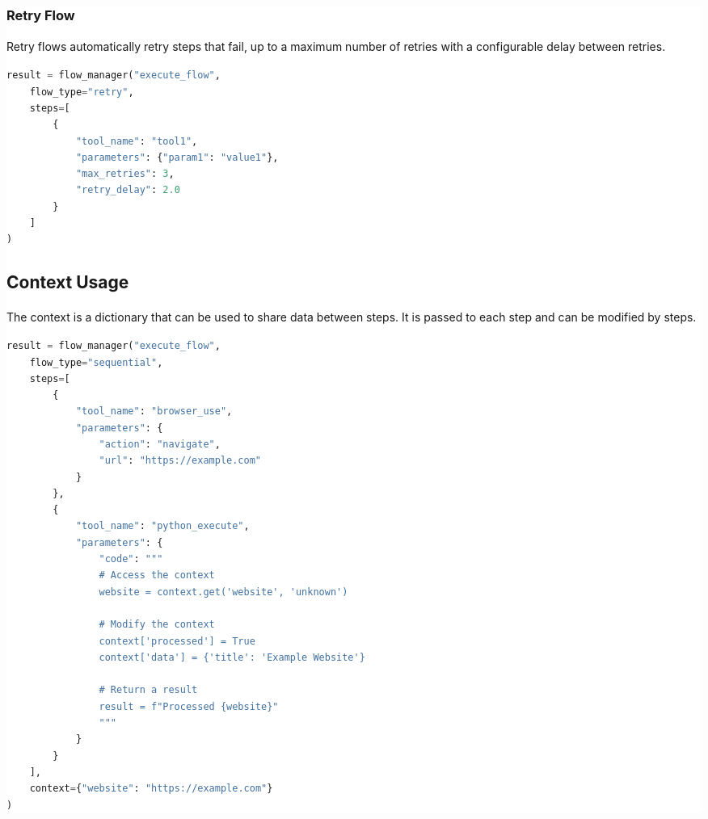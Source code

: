 ### Retry Flow

Retry flows automatically retry steps that fail, up to a maximum number of retries with a configurable delay between retries.

```python
result = flow_manager("execute_flow", 
    flow_type="retry",
    steps=[
        {
            "tool_name": "tool1", 
            "parameters": {"param1": "value1"},
            "max_retries": 3,
            "retry_delay": 2.0
        }
    ]
)
```

## Context Usage

The context is a dictionary that can be used to share data between steps. It is passed to each step and can be modified by steps.

```python
result = flow_manager("execute_flow", 
    flow_type="sequential",
    steps=[
        {
            "tool_name": "browser_use",
            "parameters": {
                "action": "navigate",
                "url": "https://example.com"
            }
        },
        {
            "tool_name": "python_execute",
            "parameters": {
                "code": """
                # Access the context
                website = context.get('website', 'unknown')
                
                # Modify the context
                context['processed'] = True
                context['data'] = {'title': 'Example Website'}
                
                # Return a result
                result = f"Processed {website}"
                """
            }
        }
    ],
    context={"website": "https://example.com"}
)
```
